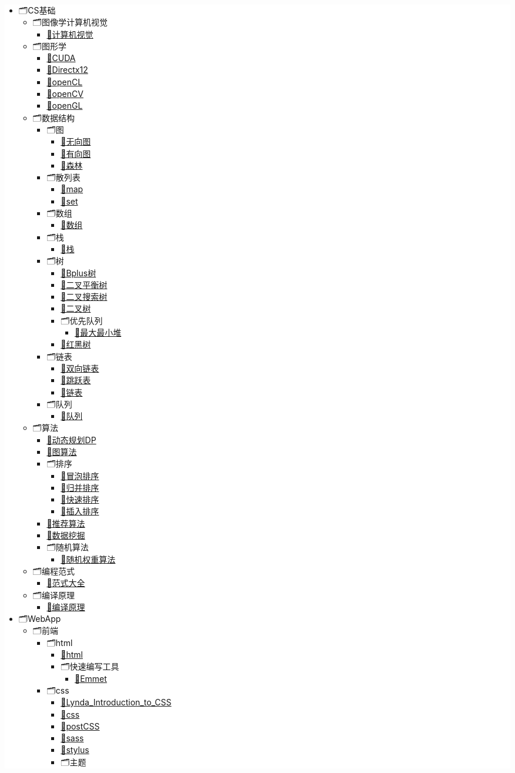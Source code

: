 * 🗂CS基础
    * 🗂图像学计算机视觉
        * [📝计算机视觉](/docs/开发者知识文档/00_CS基础/图像学计算机视觉/计算机视觉.md)
    * 🗂图形学
        * [📝CUDA](/docs/开发者知识文档/00_CS基础/图形学/CUDA.md)
        * [📝Directx12](/docs/开发者知识文档/00_CS基础/图形学/Directx12.md)
        * [📝openCL](/docs/开发者知识文档/00_CS基础/图形学/openCL.md)
        * [📝openCV](/docs/开发者知识文档/00_CS基础/图形学/openCV.md)
        * [📝openGL](/docs/开发者知识文档/00_CS基础/图形学/openGL.md)
    * 🗂数据结构
        * 🗂图
            * [📝无向图](/docs/开发者知识文档/00_CS基础/数据结构/图/无向图.md)
            * [📝有向图](/docs/开发者知识文档/00_CS基础/数据结构/图/有向图.md)
            * [📝森林](/docs/开发者知识文档/00_CS基础/数据结构/图/森林.md)
        * 🗂散列表
            * [📝map](/docs/开发者知识文档/00_CS基础/数据结构/散列表/map.md)
            * [📝set](/docs/开发者知识文档/00_CS基础/数据结构/散列表/set.md)
        * 🗂数组
            * [📝数组](/docs/开发者知识文档/00_CS基础/数据结构/数组/数组.md)
        * 🗂栈
            * [📝栈](/docs/开发者知识文档/00_CS基础/数据结构/栈/栈.md)
        * 🗂树
            * [📝Bplus树](/docs/开发者知识文档/00_CS基础/数据结构/树/Bplus树.md)
            * [📝二叉平衡树](/docs/开发者知识文档/00_CS基础/数据结构/树/二叉平衡树.md)
            * [📝二叉搜索树](/docs/开发者知识文档/00_CS基础/数据结构/树/二叉搜索树.md)
            * [📝二叉树](/docs/开发者知识文档/00_CS基础/数据结构/树/二叉树.md)
            * 🗂优先队列
                * [📝最大最小堆](/docs/开发者知识文档/00_CS基础/数据结构/树/优先队列/最大最小堆.md)
            * [📝红黑树](/docs/开发者知识文档/00_CS基础/数据结构/树/红黑树.md)
        * 🗂链表
            * [📝双向链表](/docs/开发者知识文档/00_CS基础/数据结构/链表/双向链表.md)
            * [📝跳跃表](/docs/开发者知识文档/00_CS基础/数据结构/链表/跳跃表.md)
            * [📝链表](/docs/开发者知识文档/00_CS基础/数据结构/链表/链表.md)
        * 🗂队列
            * [📝队列](/docs/开发者知识文档/00_CS基础/数据结构/队列/队列.md)
    * 🗂算法
        * [📝动态规划DP](/docs/开发者知识文档/00_CS基础/算法/动态规划DP.md)
        * [📝图算法](/docs/开发者知识文档/00_CS基础/算法/图算法.md)
        * 🗂排序
            * [📝冒泡排序](/docs/开发者知识文档/00_CS基础/算法/排序/冒泡排序.md)
            * [📝归并排序](/docs/开发者知识文档/00_CS基础/算法/排序/归并排序.md)
            * [📝快速排序](/docs/开发者知识文档/00_CS基础/算法/排序/快速排序.md)
            * [📝插入排序](/docs/开发者知识文档/00_CS基础/算法/排序/插入排序.md)
        * [📝推荐算法](/docs/开发者知识文档/00_CS基础/算法/推荐算法.md)
        * [📝数据挖掘](/docs/开发者知识文档/00_CS基础/算法/数据挖掘.md)
        * 🗂随机算法
            * [📝随机权重算法](/docs/开发者知识文档/00_CS基础/算法/随机算法/随机权重算法.md)
    * 🗂编程范式
        * [📝范式大全](/docs/开发者知识文档/00_CS基础/编程范式/范式大全.md)
    * 🗂编译原理
        * [📝编译原理](/docs/开发者知识文档/00_CS基础/编译原理/编译原理.md)
* 🗂WebApp
    * 🗂前端
        * 🗂html
            * [📝html](/docs/开发者知识文档/01_WebApp/01_前端/01_html/html.md)
            * 🗂快速编写工具
                * [📝Emmet](/docs/开发者知识文档/01_WebApp/01_前端/01_html/快速编写工具/Emmet.md)
        * 🗂css
            * [📝Lynda_Introduction_to_CSS](/docs/开发者知识文档/01_WebApp/01_前端/02_css/Lynda_Introduction_to_CSS.md)
            * [📝css](/docs/开发者知识文档/01_WebApp/01_前端/02_css/css.md)
            * [📝postCSS](/docs/开发者知识文档/01_WebApp/01_前端/02_css/postCSS.md)
            * [📝sass](/docs/开发者知识文档/01_WebApp/01_前端/02_css/sass.md)
            * [📝stylus](/docs/开发者知识文档/01_WebApp/01_前端/02_css/stylus.md)
            * 🗂主题
